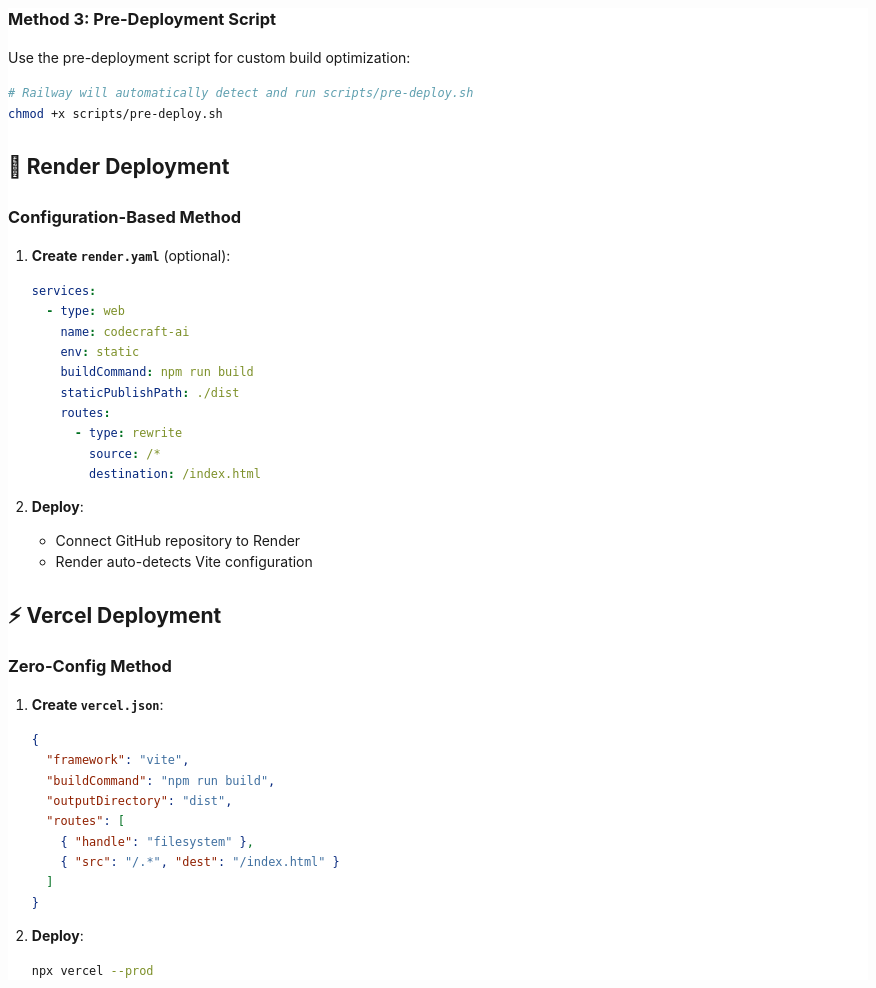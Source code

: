 ### Method 3: Pre-Deployment Script

Use the pre-deployment script for custom build optimization:

```bash
# Railway will automatically detect and run scripts/pre-deploy.sh
chmod +x scripts/pre-deploy.sh
```

## 🎨 Render Deployment

### Configuration-Based Method

1. **Create `render.yaml`** (optional):
   ```yaml
   services:
     - type: web
       name: codecraft-ai
       env: static
       buildCommand: npm run build
       staticPublishPath: ./dist
       routes:
         - type: rewrite
           source: /*
           destination: /index.html
   ```

2. **Deploy**:
   - Connect GitHub repository to Render
   - Render auto-detects Vite configuration

## ⚡ Vercel Deployment

### Zero-Config Method

1. **Create `vercel.json`**:
   ```json
   {
     "framework": "vite",
     "buildCommand": "npm run build",
     "outputDirectory": "dist",
     "routes": [
       { "handle": "filesystem" },
       { "src": "/.*", "dest": "/index.html" }
     ]
   }
   ```

2. **Deploy**:
   ```bash
   npx vercel --prod
   ```
